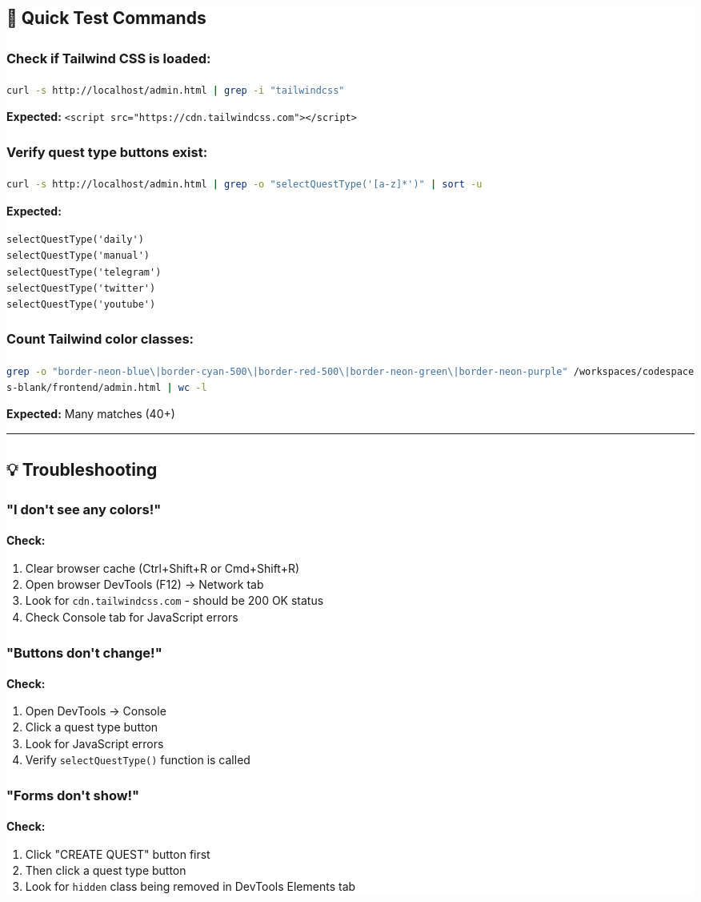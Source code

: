 
## 🚀 Quick Test Commands

### Check if Tailwind CSS is loaded:
```bash
curl -s http://localhost/admin.html | grep -i "tailwindcss"
```

**Expected:** `<script src="https://cdn.tailwindcss.com"></script>`

### Verify quest type buttons exist:
```bash
curl -s http://localhost/admin.html | grep -o "selectQuestType('[a-z]*')" | sort -u
```

**Expected:**
```
selectQuestType('daily')
selectQuestType('manual')
selectQuestType('telegram')
selectQuestType('twitter')
selectQuestType('youtube')
```

### Count Tailwind color classes:
```bash
grep -o "border-neon-blue\|border-cyan-500\|border-red-500\|border-neon-green\|border-neon-purple" /workspaces/codespaces-blank/frontend/admin.html | wc -l
```

**Expected:** Many matches (40+)

---

## 💡 Troubleshooting

### "I don't see any colors!"
**Check:**
1. Clear browser cache (Ctrl+Shift+R or Cmd+Shift+R)
2. Open browser DevTools (F12) → Network tab
3. Look for `cdn.tailwindcss.com` - should be 200 OK status
4. Check Console tab for JavaScript errors

### "Buttons don't change!"
**Check:**
1. Open DevTools → Console
2. Click a quest type button
3. Look for JavaScript errors
4. Verify `selectQuestType()` function is called

### "Forms don't show!"
**Check:**
1. Click "CREATE QUEST" button first
2. Then click a quest type button
3. Look for `hidden` class being removed in DevTools Elements tab
